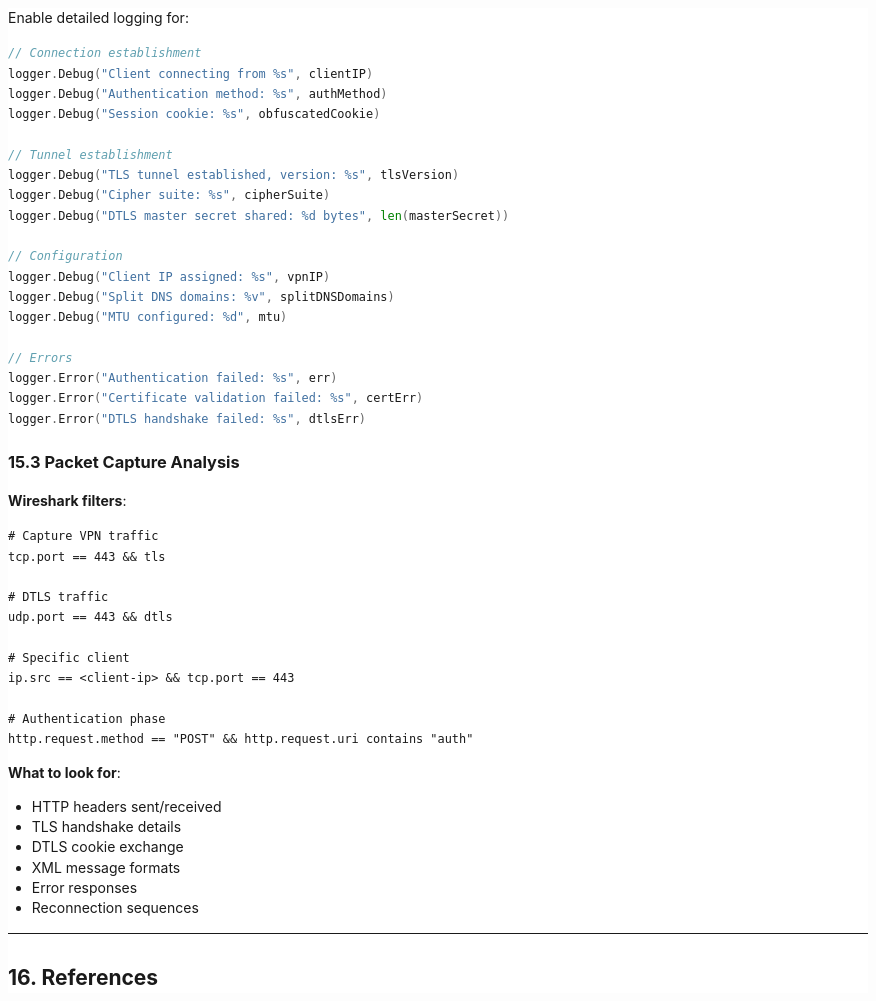 Enable detailed logging for:

```go
// Connection establishment
logger.Debug("Client connecting from %s", clientIP)
logger.Debug("Authentication method: %s", authMethod)
logger.Debug("Session cookie: %s", obfuscatedCookie)

// Tunnel establishment
logger.Debug("TLS tunnel established, version: %s", tlsVersion)
logger.Debug("Cipher suite: %s", cipherSuite)
logger.Debug("DTLS master secret shared: %d bytes", len(masterSecret))

// Configuration
logger.Debug("Client IP assigned: %s", vpnIP)
logger.Debug("Split DNS domains: %v", splitDNSDomains)
logger.Debug("MTU configured: %d", mtu)

// Errors
logger.Error("Authentication failed: %s", err)
logger.Error("Certificate validation failed: %s", certErr)
logger.Error("DTLS handshake failed: %s", dtlsErr)
```

### 15.3 Packet Capture Analysis

**Wireshark filters**:
```
# Capture VPN traffic
tcp.port == 443 && tls

# DTLS traffic
udp.port == 443 && dtls

# Specific client
ip.src == <client-ip> && tcp.port == 443

# Authentication phase
http.request.method == "POST" && http.request.uri contains "auth"
```

**What to look for**:
- HTTP headers sent/received
- TLS handshake details
- DTLS cookie exchange
- XML message formats
- Error responses
- Reconnection sequences

---

## 16. References
